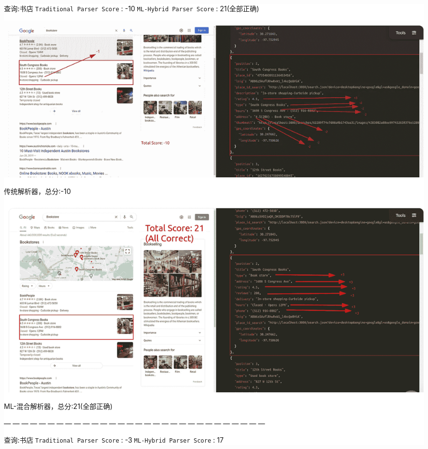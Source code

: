 查询:书店
`Traditional Parser Score` : -10
`ML-Hybrid Parser Score` : 21(全部正确)

![](img/438e79df8bade7fed624ad5444a90f66.png)

传统解析器，总分:-10

![](img/a5c3c92e58295ca7655bfa69691280df.png)

ML-混合解析器，总分:21(全部正确)

— — — — — — — — — — — — — — — — — — — — — — — — — — — — — —

查询:书店
`Traditional Parser Score` : -3
`ML-Hybrid Parser Score` : 17

